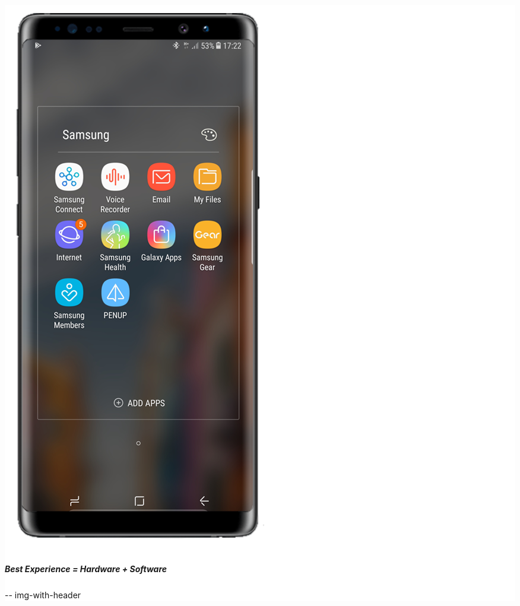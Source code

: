 ![Samsung software](images/samsung-apps.png)

##### Best Experience = Hardware + Software

-- img-with-header
